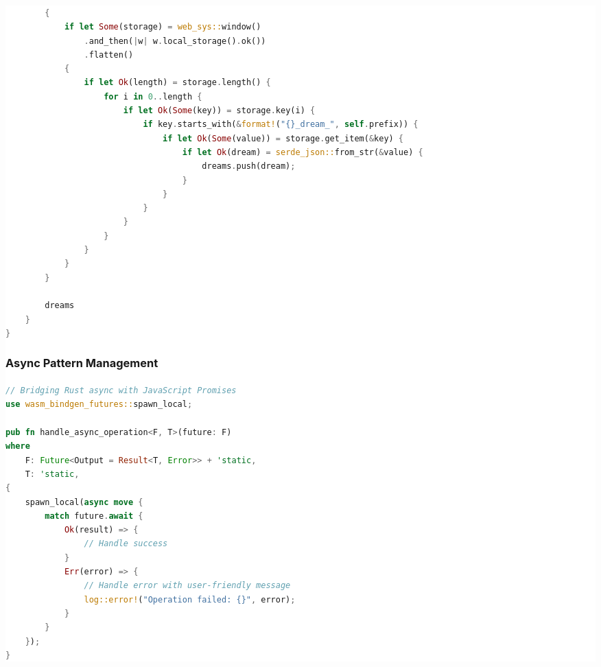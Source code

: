 ```rust
        {
            if let Some(storage) = web_sys::window()
                .and_then(|w| w.local_storage().ok())
                .flatten()
            {
                if let Ok(length) = storage.length() {
                    for i in 0..length {
                        if let Ok(Some(key)) = storage.key(i) {
                            if key.starts_with(&format!("{}_dream_", self.prefix)) {
                                if let Ok(Some(value)) = storage.get_item(&key) {
                                    if let Ok(dream) = serde_json::from_str(&value) {
                                        dreams.push(dream);
                                    }
                                }
                            }
                        }
                    }
                }
            }
        }

        dreams
    }
}
```

### Async Pattern Management

```rust
// Bridging Rust async with JavaScript Promises
use wasm_bindgen_futures::spawn_local;

pub fn handle_async_operation<F, T>(future: F)
where
    F: Future<Output = Result<T, Error>> + 'static,
    T: 'static,
{
    spawn_local(async move {
        match future.await {
            Ok(result) => {
                // Handle success
            }
            Err(error) => {
                // Handle error with user-friendly message
                log::error!("Operation failed: {}", error);
            }
        }
    });
}
```
